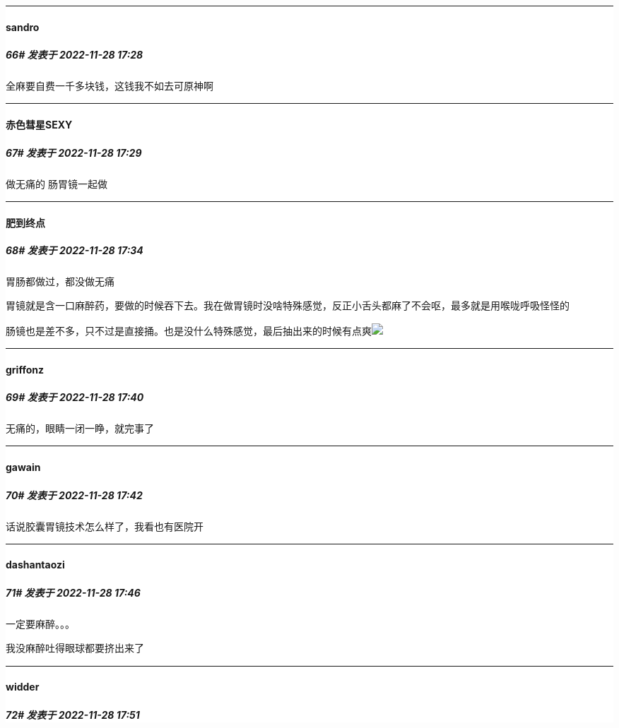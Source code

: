 *****

####  sandro  
##### 66#       发表于 2022-11-28 17:28

全麻要自费一千多块钱，这钱我不如去可原神啊

*****

####  赤色彗星SEXY  
##### 67#       发表于 2022-11-28 17:29

做无痛的 肠胃镜一起做



*****

####  肥到终点  
##### 68#       发表于 2022-11-28 17:34

胃肠都做过，都没做无痛

胃镜就是含一口麻醉药，要做的时候吞下去。我在做胃镜时没啥特殊感觉，反正小舌头都麻了不会呕，最多就是用喉咙呼吸怪怪的

肠镜也是差不多，只不过是直接捅。也是没什么特殊感觉，最后抽出来的时候有点爽<img src="https://static.saraba1st.com/image/smiley/face2017/072.png" referrerpolicy="no-referrer">

*****

####  griffonz  
##### 69#       发表于 2022-11-28 17:40

无痛的，眼睛一闭一睁，就完事了



*****

####  gawain  
##### 70#       发表于 2022-11-28 17:42

话说胶囊胃镜技术怎么样了，我看也有医院开

*****

####  dashantaozi  
##### 71#       发表于 2022-11-28 17:46

一定要麻醉。。。

我没麻醉吐得眼球都要挤出来了

*****

####  widder  
##### 72#       发表于 2022-11-28 17:51
